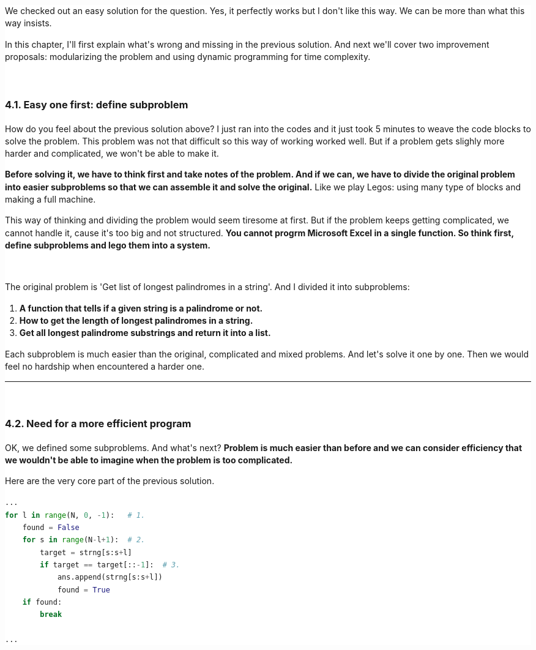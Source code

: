 
We checked out an easy solution for the question. Yes, it perfectly works but I don't like this way. We can be more than what this way insists.

In this chapter, I'll first explain what's wrong and missing in the previous solution. And next we'll cover two improvement proposals: modularizing the problem and using dynamic programming for time complexity.

<br id="4a">

### 4.1. Easy one first: define subproblem

How do you feel about the previous solution above? I just ran into the codes and it just took 5 minutes to weave the code blocks to solve the problem. This problem was not that difficult so this way of working worked well. But if a problem gets slighly more harder and complicated, we won't be able to make it.  

**Before solving it, we have to think first and take notes of the problem. And if we can, we have to divide the original problem into easier subproblems so that we can assemble it and solve the original.** Like we play Legos: using many type of blocks and making a full machine.

This way of thinking and dividing the problem would seem tiresome at first. But if the problem keeps getting complicated, we cannot handle it, cause it's too big and not structured. **You cannot progrm Microsoft Excel in a single function. So think first, define subproblems and lego them into a system.**

<br>

The original problem is 'Get list of longest palindromes in a string'. And I divided it into subproblems:

1. **A function that tells if a given string is a palindrome or not.**
1. **How to get the length of longest palindromes in a string.**
1. **Get all longest palindrome substrings and return it into a list.**


Each subproblem is much easier than the original, complicated and mixed problems. And let's solve it one by one. Then we would feel no hardship when encountered a harder one. 


---

<br id="4b">

### 4.2. Need for a more efficient program

OK, we defined some subproblems. And what's next? **Problem is much easier than before and we can consider efficiency that we wouldn't be able to imagine when the problem is too complicated.** 

Here are the very core part of the previous solution.

```python
...
for l in range(N, 0, -1):	# 1.
    found = False
    for s in range(N-l+1):	# 2.
        target = strng[s:s+l]
        if target == target[::-1]:	# 3.
            ans.append(strng[s:s+l])
            found = True
    if found:
        break

...
```
